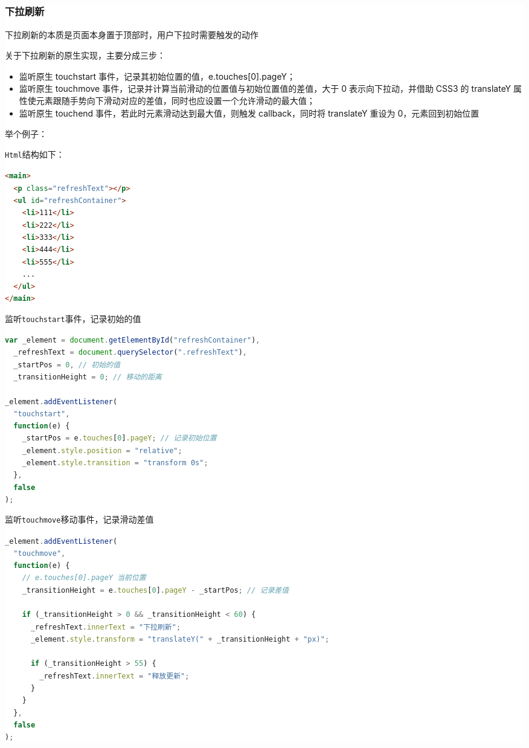 ### 下拉刷新

下拉刷新的本质是页面本身置于顶部时，用户下拉时需要触发的动作

关于下拉刷新的原生实现，主要分成三步：

- 监听原生 touchstart 事件，记录其初始位置的值，e.touches[0].pageY；
- 监听原生 touchmove 事件，记录并计算当前滑动的位置值与初始位置值的差值，大于 0 表示向下拉动，并借助 CSS3 的 translateY 属性使元素跟随手势向下滑动对应的差值，同时也应设置一个允许滑动的最大值；
- 监听原生 touchend 事件，若此时元素滑动达到最大值，则触发 callback，同时将 translateY 重设为 0，元素回到初始位置

举个例子：

`Html`结构如下：

```html
<main>
  <p class="refreshText"></p>
  <ul id="refreshContainer">
    <li>111</li>
    <li>222</li>
    <li>333</li>
    <li>444</li>
    <li>555</li>
    ...
  </ul>
</main>
```

监听`touchstart`事件，记录初始的值

```js
var _element = document.getElementById("refreshContainer"),
  _refreshText = document.querySelector(".refreshText"),
  _startPos = 0, // 初始的值
  _transitionHeight = 0; // 移动的距离

_element.addEventListener(
  "touchstart",
  function(e) {
    _startPos = e.touches[0].pageY; // 记录初始位置
    _element.style.position = "relative";
    _element.style.transition = "transform 0s";
  },
  false
);
```

监听`touchmove`移动事件，记录滑动差值

```js
_element.addEventListener(
  "touchmove",
  function(e) {
    // e.touches[0].pageY 当前位置
    _transitionHeight = e.touches[0].pageY - _startPos; // 记录差值

    if (_transitionHeight > 0 && _transitionHeight < 60) {
      _refreshText.innerText = "下拉刷新";
      _element.style.transform = "translateY(" + _transitionHeight + "px)";

      if (_transitionHeight > 55) {
        _refreshText.innerText = "释放更新";
      }
    }
  },
  false
);
```